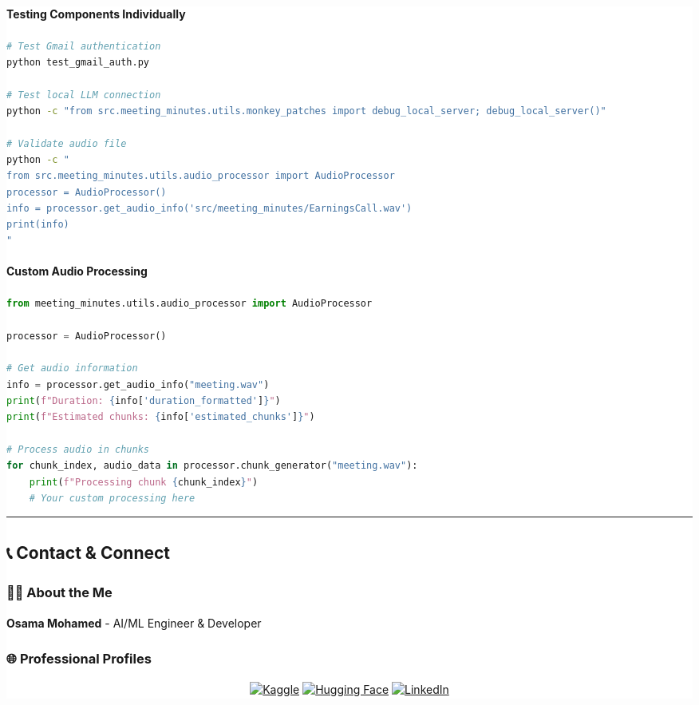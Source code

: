 #### Testing Components Individually

```bash
# Test Gmail authentication
python test_gmail_auth.py

# Test local LLM connection
python -c "from src.meeting_minutes.utils.monkey_patches import debug_local_server; debug_local_server()"

# Validate audio file
python -c "
from src.meeting_minutes.utils.audio_processor import AudioProcessor
processor = AudioProcessor()
info = processor.get_audio_info('src/meeting_minutes/EarningsCall.wav')
print(info)
"
```

#### Custom Audio Processing

```python
from meeting_minutes.utils.audio_processor import AudioProcessor

processor = AudioProcessor()

# Get audio information
info = processor.get_audio_info("meeting.wav")
print(f"Duration: {info['duration_formatted']}")
print(f"Estimated chunks: {info['estimated_chunks']}")

# Process audio in chunks
for chunk_index, audio_data in processor.chunk_generator("meeting.wav"):
    print(f"Processing chunk {chunk_index}")
    # Your custom processing here
```

---

## 📞 Contact & Connect

### 👨‍💻 About the Me

**Osama Mohamed** - AI/ML Engineer & Developer

### 🌐 Professional Profiles

<div align="center">

[![Kaggle](https://img.shields.io/badge/Kaggle-20BEFF?style=for-the-badge&logo=kaggle&logoColor=white)](https://www.kaggle.com/osamam0)
[![Hugging Face](https://img.shields.io/badge/🤗%20Hugging%20Face-FFD21E?style=for-the-badge)](https://huggingface.co/OsamaMo)
[![LinkedIn](https://img.shields.io/badge/LinkedIn-0077B5?style=for-the-badge&logo=linkedin&logoColor=white)](https://linkedin.com/in/osamam0)
